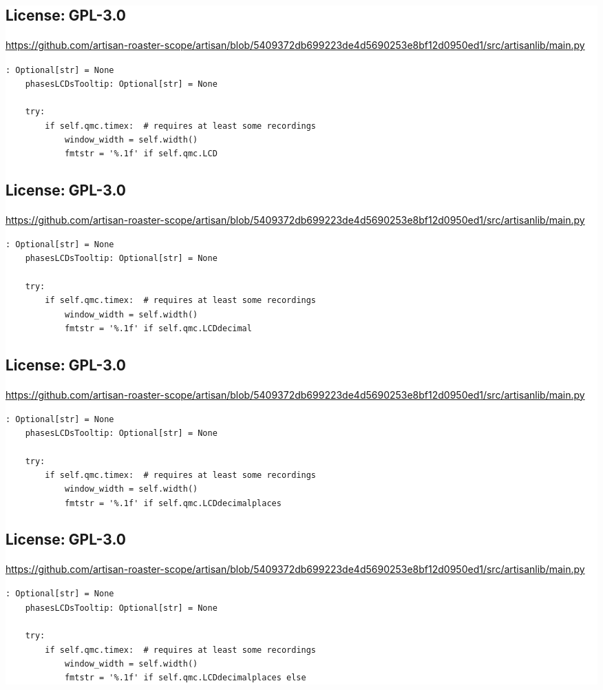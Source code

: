 
## License: GPL-3.0
https://github.com/artisan-roaster-scope/artisan/blob/5409372db699223de4d5690253e8bf12d0950ed1/src/artisanlib/main.py

```
: Optional[str] = None
    phasesLCDsTooltip: Optional[str] = None

    try:
        if self.qmc.timex:  # requires at least some recordings
            window_width = self.width()
            fmtstr = '%.1f' if self.qmc.LCD
```


## License: GPL-3.0
https://github.com/artisan-roaster-scope/artisan/blob/5409372db699223de4d5690253e8bf12d0950ed1/src/artisanlib/main.py

```
: Optional[str] = None
    phasesLCDsTooltip: Optional[str] = None

    try:
        if self.qmc.timex:  # requires at least some recordings
            window_width = self.width()
            fmtstr = '%.1f' if self.qmc.LCDdecimal
```


## License: GPL-3.0
https://github.com/artisan-roaster-scope/artisan/blob/5409372db699223de4d5690253e8bf12d0950ed1/src/artisanlib/main.py

```
: Optional[str] = None
    phasesLCDsTooltip: Optional[str] = None

    try:
        if self.qmc.timex:  # requires at least some recordings
            window_width = self.width()
            fmtstr = '%.1f' if self.qmc.LCDdecimalplaces
```


## License: GPL-3.0
https://github.com/artisan-roaster-scope/artisan/blob/5409372db699223de4d5690253e8bf12d0950ed1/src/artisanlib/main.py

```
: Optional[str] = None
    phasesLCDsTooltip: Optional[str] = None

    try:
        if self.qmc.timex:  # requires at least some recordings
            window_width = self.width()
            fmtstr = '%.1f' if self.qmc.LCDdecimalplaces else
```
